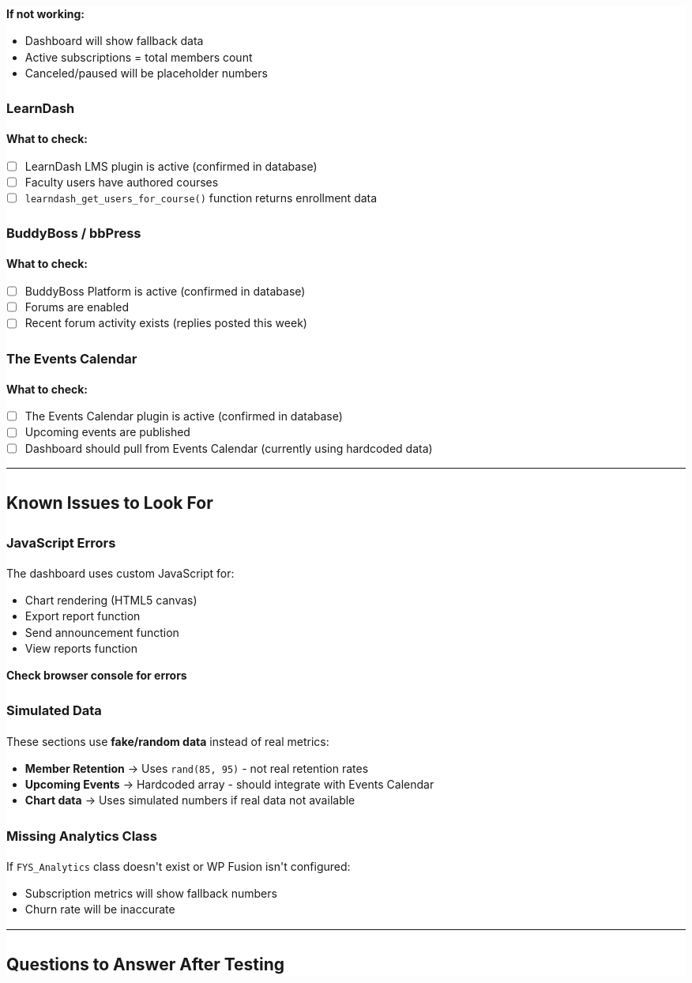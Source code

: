 **If not working:**
- Dashboard will show fallback data
- Active subscriptions = total members count
- Canceled/paused will be placeholder numbers

### LearnDash
**What to check:**
- [ ] LearnDash LMS plugin is active (confirmed in database)
- [ ] Faculty users have authored courses
- [ ] `learndash_get_users_for_course()` function returns enrollment data

### BuddyBoss / bbPress
**What to check:**
- [ ] BuddyBoss Platform is active (confirmed in database)
- [ ] Forums are enabled
- [ ] Recent forum activity exists (replies posted this week)

### The Events Calendar
**What to check:**
- [ ] The Events Calendar plugin is active (confirmed in database)
- [ ] Upcoming events are published
- [ ] Dashboard should pull from Events Calendar (currently using hardcoded data)

---

## Known Issues to Look For

### JavaScript Errors
The dashboard uses custom JavaScript for:
- Chart rendering (HTML5 canvas)
- Export report function
- Send announcement function
- View reports function

**Check browser console for errors**

### Simulated Data
These sections use **fake/random data** instead of real metrics:
- **Member Retention** → Uses `rand(85, 95)` - not real retention rates
- **Upcoming Events** → Hardcoded array - should integrate with Events Calendar
- **Chart data** → Uses simulated numbers if real data not available

### Missing Analytics Class
If `FYS_Analytics` class doesn't exist or WP Fusion isn't configured:
- Subscription metrics will show fallback numbers
- Churn rate will be inaccurate

---

## Questions to Answer After Testing

